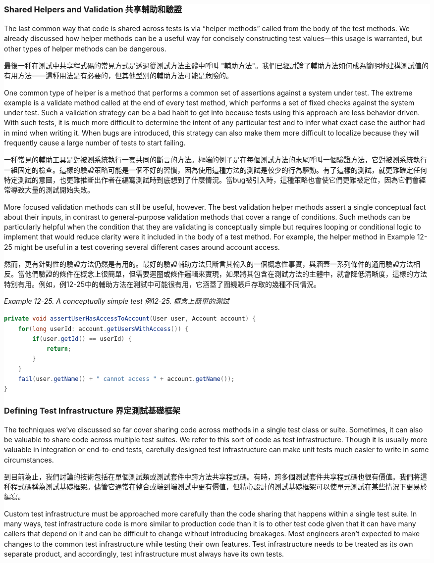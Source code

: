 ### Shared  Helpers  and  Validation  共享輔助和驗證

The last common way that code is shared across tests is via “helper methods” called from the body of the test methods. We already discussed how helper methods can be a useful way for concisely constructing test values—this usage is warranted, but other types of helper methods can be dangerous.

最後一種在測試中共享程式碼的常見方式是透過從測試方法主體中呼叫 "輔助方法"。我們已經討論了輔助方法如何成為簡明地建構測試值的有用方法——這種用法是有必要的，但其他型別的輔助方法可能是危險的。

One common type of helper is a method that performs a common set of assertions against a system under test. The extreme example is a validate method called at the end of every test method, which performs a set of fixed checks against the system under test. Such a validation strategy can be a bad habit to get into because tests using this approach are less behavior driven. With such tests, it is much more difficult to determine the intent of any particular test and to infer what exact case the author had in mind when writing it. When bugs are introduced, this strategy can also make them more difficult to localize because they will frequently cause a large number of tests to start failing.

一種常見的輔助工具是對被測系統執行一套共同的斷言的方法。極端的例子是在每個測試方法的末尾呼叫一個驗證方法，它對被測系統執行一組固定的檢查。這樣的驗證策略可能是一個不好的習慣，因為使用這種方法的測試是較少的行為驅動。有了這樣的測試，就更難確定任何特定測試的意圖，也更難推斷出作者在編寫測試時到底想到了什麼情況。當bug被引入時，這種策略也會使它們更難被定位，因為它們會經常導致大量的測試開始失敗。

More focused validation methods can still be useful, however. The best validation helper methods assert a single conceptual fact about their inputs, in contrast to general-purpose validation methods that cover a range of conditions. Such methods can be particularly helpful when the condition that they are validating is conceptually simple but requires looping or conditional logic to implement that would reduce clarity were it included in the body of a test method. For example, the helper method in Example 12-25 might be useful in a test covering several different cases around account access.

然而，更有針對性的驗證方法仍然是有用的。最好的驗證輔助方法只斷言其輸入的一個概念性事實，與涵蓋一系列條件的通用驗證方法相反。當他們驗證的條件在概念上很簡單，但需要迴圈或條件邏輯來實現，如果將其包含在測試方法的主體中，就會降低清晰度，這樣的方法特別有用。例如，例12-25中的輔助方法在測試中可能很有用，它涵蓋了圍繞賬戶存取的幾種不同情況。

*Example 12-25. A conceptually simple test*   *例12-25. 概念上簡單的測試*

```java
private void assertUserHasAccessToAccount(User user, Account account) {
    for(long userId: account.getUsersWithAccess()) {
        if(user.getId() == userId) {
            return;
        }
    }
    fail(user.getName() + " cannot access " + account.getName());
}
```

### Defining Test Infrastructure  界定測試基礎框架

The techniques we’ve discussed so far cover sharing code across methods in a single test class or suite. Sometimes, it can also be valuable to share code across multiple test suites. We refer to this sort of code as test infrastructure. Though it is usually more valuable in integration or end-to-end tests, carefully designed test infrastructure can make unit tests much easier to write in some circumstances.

到目前為止，我們討論的技術包括在單個測試類或測試套件中跨方法共享程式碼。有時，跨多個測試套件共享程式碼也很有價值。我們將這種程式碼稱為測試基礎框架。儘管它通常在整合或端到端測試中更有價值，但精心設計的測試基礎框架可以使單元測試在某些情況下更易於編寫。

Custom test infrastructure must be approached more carefully than the code sharing that happens within a single test suite. In many ways, test infrastructure code is more similar to production code than it is to other test code given that it can have many callers that depend on it and can be difficult to change without introducing breakages. Most engineers aren’t expected to make changes to the common test infrastructure while testing their own features. Test infrastructure needs to be treated as its own separate product, and accordingly, test infrastructure must always have its own tests.
